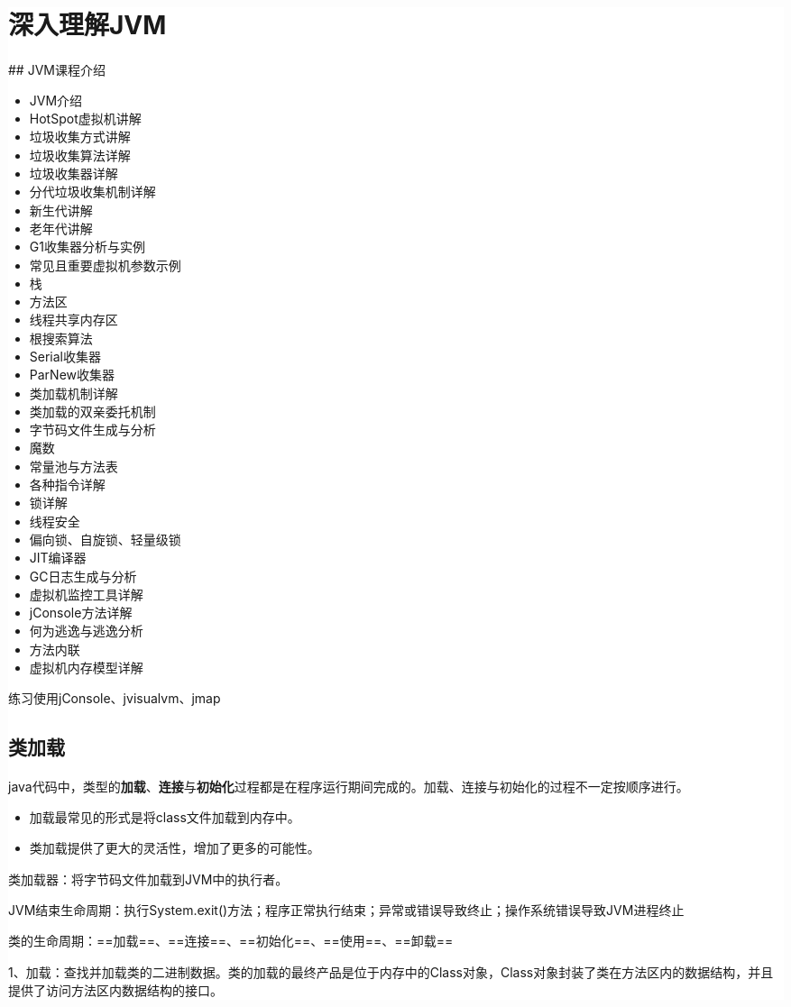 <h1>深入理解JVM</h1>
## JVM课程介绍

- JVM介绍
- HotSpot虚拟机讲解
- 垃圾收集方式讲解
- 垃圾收集算法详解
- 垃圾收集器详解
- 分代垃圾收集机制详解
- 新生代讲解
- 老年代讲解
- G1收集器分析与实例
- 常见且重要虚拟机参数示例
- 栈
- 方法区
- 线程共享内存区
- 根搜索算法
- Serial收集器
- ParNew收集器
- 类加载机制详解
- 类加载的双亲委托机制
- 字节码文件生成与分析
- 魔数
- 常量池与方法表
- 各种指令详解
- 锁详解
- 线程安全
- 偏向锁、自旋锁、轻量级锁
- JIT编译器
- GC日志生成与分析
- 虚拟机监控工具详解
- jConsole方法详解
- 何为逃逸与逃逸分析
- 方法内联
- 虚拟机内存模型详解

练习使用jConsole、jvisualvm、jmap

## 类加载

java代码中，类型的**加载**、**连接**与**初始化**过程都是在程序运行期间完成的。加载、连接与初始化的过程不一定按顺序进行。

- 加载最常见的形式是将class文件加载到内存中。

- 类加载提供了更大的灵活性，增加了更多的可能性。

类加载器：将字节码文件加载到JVM中的执行者。

JVM结束生命周期：执行System.exit()方法；程序正常执行结束；异常或错误导致终止；操作系统错误导致JVM进程终止

类的生命周期：==加载==、==连接==、==初始化==、==使用==、==卸载==

1、加载：查找并加载类的二进制数据。类的加载的最终产品是位于内存中的Class对象，Class对象封装了类在方法区内的数据结构，并且提供了访问方法区内数据结构的接口。
